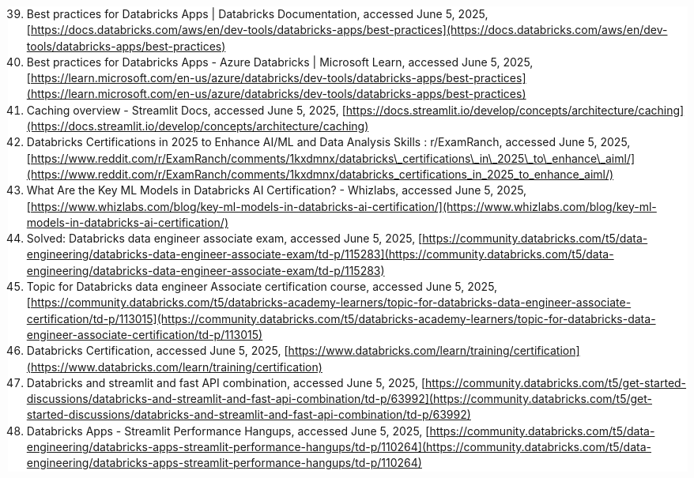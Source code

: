 39. Best practices for Databricks Apps | Databricks Documentation, accessed June 5, 2025, [https://docs.databricks.com/aws/en/dev-tools/databricks-apps/best-practices](https://docs.databricks.com/aws/en/dev-tools/databricks-apps/best-practices)  
40. Best practices for Databricks Apps \- Azure Databricks | Microsoft Learn, accessed June 5, 2025, [https://learn.microsoft.com/en-us/azure/databricks/dev-tools/databricks-apps/best-practices](https://learn.microsoft.com/en-us/azure/databricks/dev-tools/databricks-apps/best-practices)  
41. Caching overview \- Streamlit Docs, accessed June 5, 2025, [https://docs.streamlit.io/develop/concepts/architecture/caching](https://docs.streamlit.io/develop/concepts/architecture/caching)  
42. Databricks Certifications in 2025 to Enhance AI/ML and Data Analysis Skills : r/ExamRanch, accessed June 5, 2025, [https://www.reddit.com/r/ExamRanch/comments/1kxdmnx/databricks\_certifications\_in\_2025\_to\_enhance\_aiml/](https://www.reddit.com/r/ExamRanch/comments/1kxdmnx/databricks_certifications_in_2025_to_enhance_aiml/)  
43. What Are the Key ML Models in Databricks AI Certification? \- Whizlabs, accessed June 5, 2025, [https://www.whizlabs.com/blog/key-ml-models-in-databricks-ai-certification/](https://www.whizlabs.com/blog/key-ml-models-in-databricks-ai-certification/)  
44. Solved: Databricks data engineer associate exam, accessed June 5, 2025, [https://community.databricks.com/t5/data-engineering/databricks-data-engineer-associate-exam/td-p/115283](https://community.databricks.com/t5/data-engineering/databricks-data-engineer-associate-exam/td-p/115283)  
45. Topic for Databricks data engineer Associate certification course, accessed June 5, 2025, [https://community.databricks.com/t5/databricks-academy-learners/topic-for-databricks-data-engineer-associate-certification/td-p/113015](https://community.databricks.com/t5/databricks-academy-learners/topic-for-databricks-data-engineer-associate-certification/td-p/113015)  
46. Databricks Certification, accessed June 5, 2025, [https://www.databricks.com/learn/training/certification](https://www.databricks.com/learn/training/certification)  
47. Databricks and streamlit and fast API combination, accessed June 5, 2025, [https://community.databricks.com/t5/get-started-discussions/databricks-and-streamlit-and-fast-api-combination/td-p/63992](https://community.databricks.com/t5/get-started-discussions/databricks-and-streamlit-and-fast-api-combination/td-p/63992)  
48. Databricks Apps \- Streamlit Performance Hangups, accessed June 5, 2025, [https://community.databricks.com/t5/data-engineering/databricks-apps-streamlit-performance-hangups/td-p/110264](https://community.databricks.com/t5/data-engineering/databricks-apps-streamlit-performance-hangups/td-p/110264)
</td></tr></table>